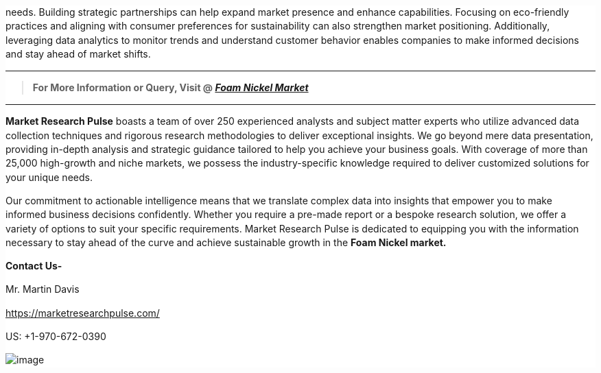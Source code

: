 needs. Building strategic partnerships can help expand market presence and enhance capabilities. Focusing on eco-friendly practices and aligning with consumer preferences for sustainability can also strengthen market positioning. Additionally, leveraging data analytics to monitor trends and understand customer behavior enables companies to make informed decisions and stay ahead of market shifts.</p><hr /><blockquote><p><strong>For More Information or Query, Visit @&nbsp;<em><a href="https://marketresearchpulse.com/report/134246/foam-nickel-market?utm_source=Linkedin&utm_medium=0111">Foam Nickel Market</a></em></strong></p></blockquote><hr /><p><strong>Market Research Pulse</strong> boasts a team of over 250 experienced analysts and subject matter experts who utilize advanced data collection techniques and rigorous research methodologies to deliver exceptional insights. We go beyond mere data presentation, providing in-depth analysis and strategic guidance tailored to help you achieve your business goals. With coverage of more than 25,000 high-growth and niche markets, we possess the industry-specific knowledge required to deliver customized solutions for your unique needs.</p><p>Our commitment to actionable intelligence means that we translate complex data into insights that empower you to make informed business decisions confidently. Whether you require a pre-made report or a bespoke research solution, we offer a variety of options to suit your specific requirements. Market Research Pulse is dedicated to equipping you with the information necessary to stay ahead of the curve and achieve sustainable growth in the <strong>Foam Nickel market.</strong></p><p><strong>Contact Us-</strong></p><p>Mr. Martin Davis</p><p>https://marketresearchpulse.com/</p><p>US: +1-970-672-0390</p>
![image](https://github.com/user-attachments/assets/a396a0f7-1cef-479e-9f9c-2cdbfe8ae3ee)

